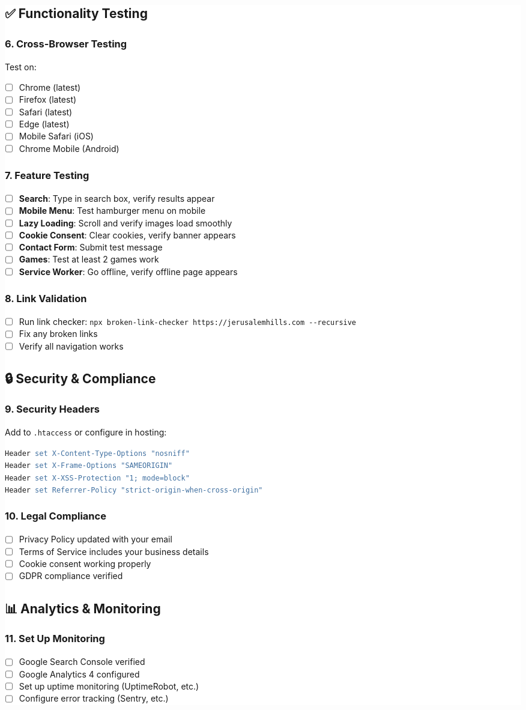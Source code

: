 ## ✅ Functionality Testing

### 6. Cross-Browser Testing
Test on:
- [ ] Chrome (latest)
- [ ] Firefox (latest)
- [ ] Safari (latest)
- [ ] Edge (latest)
- [ ] Mobile Safari (iOS)
- [ ] Chrome Mobile (Android)

### 7. Feature Testing
- [ ] **Search**: Type in search box, verify results appear
- [ ] **Mobile Menu**: Test hamburger menu on mobile
- [ ] **Lazy Loading**: Scroll and verify images load smoothly
- [ ] **Cookie Consent**: Clear cookies, verify banner appears
- [ ] **Contact Form**: Submit test message
- [ ] **Games**: Test at least 2 games work
- [ ] **Service Worker**: Go offline, verify offline page appears

### 8. Link Validation
- [ ] Run link checker: `npx broken-link-checker https://jerusalemhills.com --recursive`
- [ ] Fix any broken links
- [ ] Verify all navigation works

## 🔒 Security & Compliance

### 9. Security Headers
Add to `.htaccess` or configure in hosting:
```apache
Header set X-Content-Type-Options "nosniff"
Header set X-Frame-Options "SAMEORIGIN"
Header set X-XSS-Protection "1; mode=block"
Header set Referrer-Policy "strict-origin-when-cross-origin"
```

### 10. Legal Compliance
- [ ] Privacy Policy updated with your email
- [ ] Terms of Service includes your business details
- [ ] Cookie consent working properly
- [ ] GDPR compliance verified

## 📊 Analytics & Monitoring

### 11. Set Up Monitoring
- [ ] Google Search Console verified
- [ ] Google Analytics 4 configured
- [ ] Set up uptime monitoring (UptimeRobot, etc.)
- [ ] Configure error tracking (Sentry, etc.)
